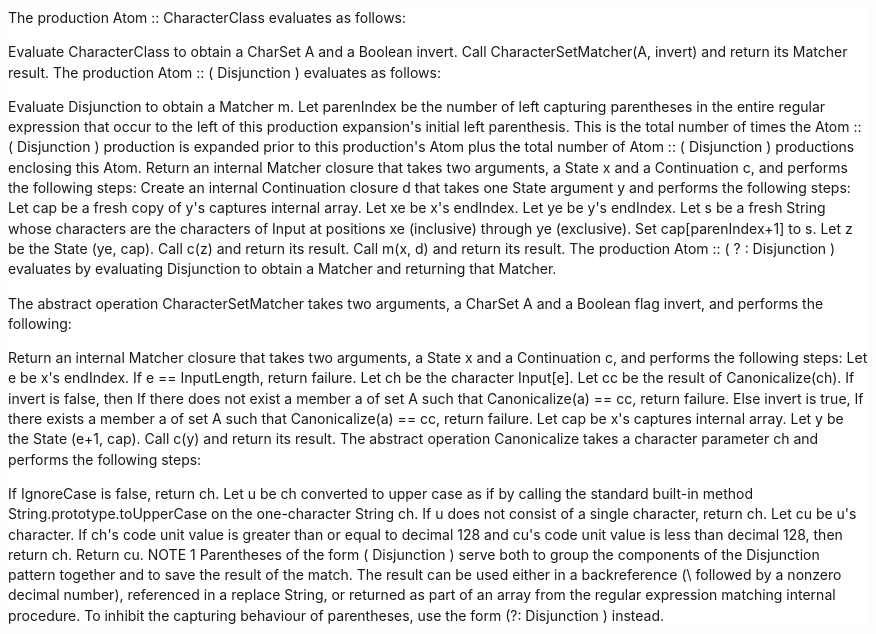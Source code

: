 The production Atom :: CharacterClass evaluates as follows:

Evaluate CharacterClass to obtain a CharSet A and a Boolean invert.
Call CharacterSetMatcher(A, invert) and return its Matcher result.
The production Atom :: ( Disjunction ) evaluates as follows:

Evaluate Disjunction to obtain a Matcher m.
Let parenIndex be the number of left capturing parentheses in the entire regular expression that occur to the left of this production expansion's initial left parenthesis. This is the total number of times the Atom :: ( Disjunction ) production is expanded prior to this production's Atom plus the total number of Atom :: ( Disjunction ) productions enclosing this Atom.
Return an internal Matcher closure that takes two arguments, a State x and a Continuation c, and performs the following steps:
Create an internal Continuation closure d that takes one State argument y and performs the following steps:
Let cap be a fresh copy of y's captures internal array.
Let xe be x's endIndex.
Let ye be y's endIndex.
Let s be a fresh String whose characters are the characters of Input at positions xe (inclusive) through ye (exclusive).
Set cap[parenIndex+1] to s.
Let z be the State (ye, cap).
Call c(z) and return its result.
Call m(x, d) and return its result.
The production Atom :: ( ? : Disjunction ) evaluates by evaluating Disjunction to obtain a Matcher and returning that Matcher.

The abstract operation CharacterSetMatcher takes two arguments, a CharSet A and a Boolean flag invert, and performs the following:

Return an internal Matcher closure that takes two arguments, a State x and a Continuation c, and performs the following steps:
Let e be x's endIndex.
If e == InputLength, return failure.
Let ch be the character Input[e].
Let cc be the result of Canonicalize(ch).
If invert is false, then
If there does not exist a member a of set A such that Canonicalize(a) == cc, return failure.
Else invert is true,
If there exists a member a of set A such that Canonicalize(a) == cc, return failure.
Let cap be x's captures internal array.
Let y be the State (e+1, cap).
Call c(y) and return its result.
The abstract operation Canonicalize takes a character parameter ch and performs the following steps:

If IgnoreCase is false, return ch.
Let u be ch converted to upper case as if by calling the standard built-in method String.prototype.toUpperCase on the one-character String ch.
If u does not consist of a single character, return ch.
Let cu be u's character.
If ch's code unit value is greater than or equal to decimal 128 and cu's code unit value is less than decimal 128, then return ch.
Return cu.
NOTE 1 Parentheses of the form ( Disjunction ) serve both to group the components of the Disjunction pattern together and to save the result of the match. The result can be used either in a backreference (\ followed by a nonzero decimal number), referenced in a replace String, or returned as part of an array from the regular expression matching internal procedure. To inhibit the capturing behaviour of parentheses, use the form (?: Disjunction ) instead.
